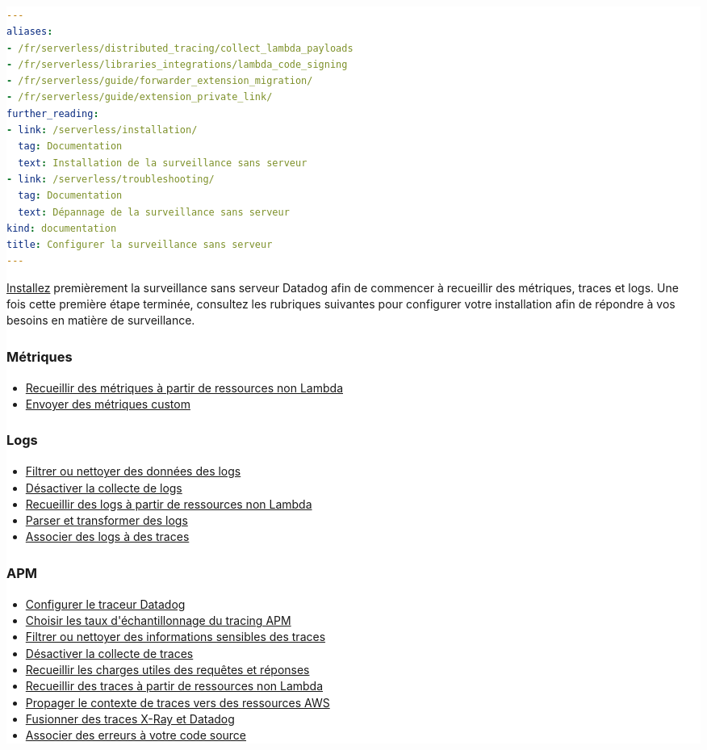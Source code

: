 ```yaml
---
aliases:
- /fr/serverless/distributed_tracing/collect_lambda_payloads
- /fr/serverless/libraries_integrations/lambda_code_signing
- /fr/serverless/guide/forwarder_extension_migration/
- /fr/serverless/guide/extension_private_link/
further_reading:
- link: /serverless/installation/
  tag: Documentation
  text: Installation de la surveillance sans serveur
- link: /serverless/troubleshooting/
  tag: Documentation
  text: Dépannage de la surveillance sans serveur
kind: documentation
title: Configurer la surveillance sans serveur
---
```


[Installez][1] premièrement la surveillance sans serveur Datadog afin de commencer à recueillir des métriques, traces et logs. Une fois cette première étape terminée, consultez les rubriques suivantes pour configurer votre installation afin de répondre à vos besoins en matière de surveillance.

### Métriques
- [Recueillir des métriques à partir de ressources non Lambda](#recueillir-des-metriques-a-partir-de-ressources-non-Lambda)
- [Envoyer des métriques custom](#envoyer-des-metriques-custom)

### Logs
- [Filtrer ou nettoyer des données des logs](#filtrer-ou-nettoyer-des-donnees-des-logs)
- [Désactiver la collecte de logs](#desactiver-la-collecte-de-logs)
- [Recueillir des logs à partir de ressources non Lambda](#recueillir-des-logs-a-partir-de-ressources-non-Lambda)
- [Parser et transformer des logs](#parser-et-transformer-des-logs)
- [Associer des logs à des traces](#associer-des-logs-a-des-traces)

### APM
- [Configurer le traceur Datadog](#configurer-le-traceur-datadog)
- [Choisir les taux d'échantillonnage du tracing APM](#choisir-les-taux-d-echantillonnage-pour-l-ingestion-des-spans-apm)
- [Filtrer ou nettoyer des informations sensibles des traces](#filtrer-ou-nettoyer-des-informations-sensibles-des-traces)
- [Désactiver la collecte de traces](#desactiver-la-collecte-de-traces)
- [Recueillir les charges utiles des requêtes et réponses](#recueillir-les-charges-utiles-des-requetes-et-reponses)
- [Recueillir des traces à partir de ressources non Lambda](#recueillir-des-traces-a-partir-de-ressources-non-lambda)
- [Propager le contexte de traces vers des ressources AWS](#propager-le-contexte-de-traces-vers-des-ressources-aws)
- [Fusionner des traces X-Ray et Datadog](#fusionner-des-traces-x-ray-et-datadog)
- [Associer des erreurs à votre code source](#associer-des-erreurs-a-votre-code-source)


[1]: https://docs.datadoghq.com/fr/serverless/serverless_integrations/cli
[1]: https://docs.datadoghq.com/fr/serverless/serverless_integrations/plugin
[1]: https://docs.datadoghq.com/fr/serverless/serverless_integrations/macro
[1]: https://github.com/DataDog/datadog-cdk-constructs
[1]: /fr/serverless/libraries_integrations/extension/
[2]: /fr/serverless/libraries_integrations/forwarder/
[1]: https://docs.datadoghq.com/fr/serverless/serverless_integrations/cli
[1]: https://docs.datadoghq.com/fr/serverless/serverless_integrations/plugin
[1]: https://docs.datadoghq.com/fr/serverless/serverless_integrations/macro
[1]: https://github.com/DataDog/datadog-cdk-constructs
[1]: https://github.com/DataDog/datadog-ci/tree/master/src/commands/git-metadata
[2]: https://app.datadoghq.com/account/settings#integrations/github-apps
[1]: /fr/serverless/installation/
[2]: /fr/serverless/libraries_integrations/extension/
[3]: /fr/integrations/amazon_web_services/
[4]: /fr/serverless/libraries_integrations/forwarder/
[5]: https://www.datadoghq.com/blog/troubleshoot-lambda-function-request-response-payloads/
[6]: /fr/tracing/setup_overview/configure_data_security/#scrub-sensitive-data-from-your-spans
[7]: /fr/serverless/enhanced_lambda_metrics
[8]: /fr/integrations/amazon_api_gateway/#data-collected
[9]: /fr/integrations/amazon_appsync/#data-collected
[10]: /fr/integrations/amazon_sqs/#data-collected
[11]: /fr/integrations/amazon_web_services/#log-collection
[12]: https://www.datadoghq.com/blog/monitor-aws-fully-managed-services-datadog-serverless-monitoring/
[13]: /fr/agent/logs/advanced_log_collection/
[14]: /fr/logs/log_configuration/pipelines/
[15]: /fr/tracing/setup_overview/compatibility_requirements/
[16]: /fr/tracing/setup_overview/custom_instrumentation/
[17]: /fr/tracing/guide/ignoring_apm_resources/
[18]: /fr/tracing/setup_overview/configure_data_security/
[19]: /fr/tracing/connect_logs_and_traces/
[20]: /fr/logs/log_configuration/parsing/
[21]: /fr/integrations/guide/source-code-integration
[22]: /fr/serverless/custom_metrics
[23]: /fr/agent/guide/private-link/
[24]: /fr/getting_started/site/
[25]: /fr/agent/proxy/
[26]: https://github.com/DataDog/datadog-serverless-functions/tree/master/aws/logs_monitoring#aws-privatelink-support
[27]: /fr/agent/guide/dual-shipping/
[28]: /fr/serverless/distributed_tracing/serverless_trace_propagation/
[29]: /fr/integrations/amazon_xray/
[30]: /fr/serverless/distributed_tracing/serverless_trace_merging
[31]: https://docs.aws.amazon.com/lambda/latest/dg/configuration-codesigning.html
[32]: /fr/serverless/guide/extension_motivation/
[33]: /fr/serverless/guide#install-using-the-datadog-forwarder
[34]: /fr/serverless/guide/troubleshoot_serverless_monitoring/
[35]: /fr/tracing/trace_ingestion/ingestion_controls/#configure-the-service-ingestion-rate
[36]: /fr/tracing/guide/trace_ingestion_volume_control#effects-of-reducing-trace-ingestion-volume
[37]: /fr/tracing/trace_ingestion/mechanisms/?tabs=environmentvariables#head-based-sampling